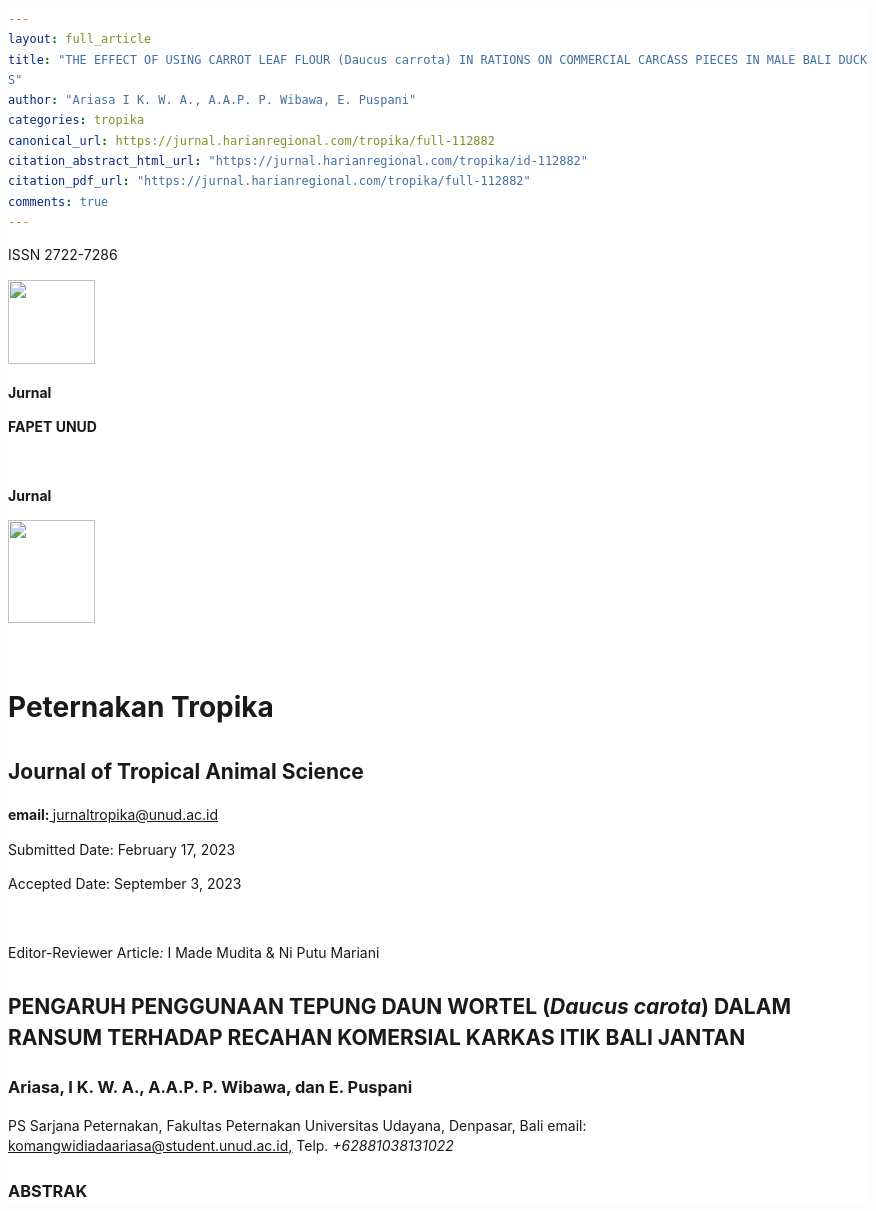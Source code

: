 ```yaml
---
layout: full_article
title: "THE EFFECT OF USING CARROT LEAF FLOUR (Daucus carrota) IN RATIONS ON COMMERCIAL CARCASS PIECES IN MALE BALI DUCKS"
author: "Ariasa I K. W. A., A.A.P. P. Wibawa, E. Puspani"
categories: tropika
canonical_url: https://jurnal.harianregional.com/tropika/full-112882 
citation_abstract_html_url: "https://jurnal.harianregional.com/tropika/id-112882"
citation_pdf_url: "https://jurnal.harianregional.com/tropika/full-112882"  
comments: true
---
```


<p><span class="font5">ISSN 2722-7286</span></p>
<div><img src="https://jurnal.harianregional.com/media/112882-1.jpg" alt="" style="width:65pt;height:63pt;">
<p><span class="font1" style="font-weight:bold;">Jurnal</span></p>
<p><span class="font1" style="font-weight:bold;">FAPET UNUD</span></p>
</div><br clear="all">
<p><span class="font3" style="font-weight:bold;">Jurnal</span></p>
<div><img src="https://jurnal.harianregional.com/media/112882-2.jpg" alt="" style="width:65pt;height:77pt;">
</div><br clear="all"><a name="caption1"></a>
<h1><a name="bookmark0"></a><span class="font4" style="font-weight:bold;"><a name="bookmark1"></a>Peternakan Tropika</span></h1>
<h2><a name="bookmark2"></a><span class="font11" style="font-weight:bold;"><a name="bookmark3"></a>Journal of Tropical Animal Science</span></h2>
<p><span class="font5" style="font-weight:bold;">email:</span><a href="mailto:jurnaltropika@unud.ac.id"><span class="font5" style="font-weight:bold;"> </span><span class="font5" style="text-decoration:underline;">jurnaltropika@unud.ac.id</span></a></p>
<p><span class="font2">Submitted Date: February 17, 2023</span></p>
<div>
<p><span class="font2">Accepted Date: September 3, 2023</span></p>
</div><br clear="all">
<p><span class="font2">Editor-Reviewer Article</span><span class="font9" style="font-style:italic;">:</span><span class="font2"> I Made Mudita &amp;&nbsp;Ni Putu Mariani</span></p>
<h2><a name="bookmark4"></a><span class="font10" style="font-weight:bold;"><a name="bookmark5"></a>PENGARUH PENGGUNAAN TEPUNG DAUN WORTEL (</span><span class="font10" style="font-weight:bold;font-style:italic;">Daucus carota</span><span class="font10" style="font-weight:bold;">) DALAM RANSUM TERHADAP RECAHAN KOMERSIAL KARKAS ITIK BALI JANTAN</span></h2>
<h3><a name="bookmark6"></a><span class="font9" style="font-weight:bold;"><a name="bookmark7"></a>Ariasa, I K. W. A., A.A.P. P. Wibawa, dan E. Puspani</span></h3>
<p><span class="font9">PS Sarjana Peternakan, Fakultas Peternakan Universitas Udayana, Denpasar, Bali email:</span><a href="mailto:komangwidiadaariasa@student.unud.ac.id"><span class="font9"> </span><span class="font9" style="text-decoration:underline;">komangwidiadaariasa@student.unud.ac.id</span><span class="font6" style="text-decoration:underline;">,</span></a><span class="font6"> </span><span class="font9">Telp. </span><span class="font9" style="font-style:italic;">+62881038131022</span></p>
<h3><a name="bookmark8"></a><span class="font9" style="font-weight:bold;"><a name="bookmark9"></a>ABSTRAK</span></h3>